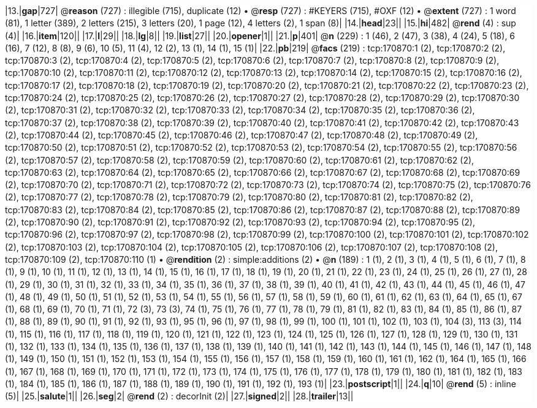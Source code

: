 |13.|__gap__|727| @__reason__ (727) : illegible (715), duplicate (12)  •  @__resp__ (727) : #KEYERS (715), #OXF (12)  •  @__extent__ (727) : 1 word (81), 1 letter (389), 2 letters (215), 3 letters (20), 1 page (12), 4 letters (2), 1 span (8)|
|14.|__head__|23||
|15.|__hi__|482| @__rend__ (4) : sup (4)|
|16.|__item__|120||
|17.|__l__|29||
|18.|__lg__|8||
|19.|__list__|27||
|20.|__opener__|1||
|21.|__p__|401| @__n__ (229) : 1 (46), 2 (47), 3 (38), 4 (24), 5 (18), 6 (16), 7 (12), 8 (8), 9 (6), 10 (5), 11 (4), 12 (2), 13 (1), 14 (1), 15 (1)|
|22.|__pb__|219| @__facs__ (219) : tcp:170870:1 (2), tcp:170870:2 (2), tcp:170870:3 (2), tcp:170870:4 (2), tcp:170870:5 (2), tcp:170870:6 (2), tcp:170870:7 (2), tcp:170870:8 (2), tcp:170870:9 (2), tcp:170870:10 (2), tcp:170870:11 (2), tcp:170870:12 (2), tcp:170870:13 (2), tcp:170870:14 (2), tcp:170870:15 (2), tcp:170870:16 (2), tcp:170870:17 (2), tcp:170870:18 (2), tcp:170870:19 (2), tcp:170870:20 (2), tcp:170870:21 (2), tcp:170870:22 (2), tcp:170870:23 (2), tcp:170870:24 (2), tcp:170870:25 (2), tcp:170870:26 (2), tcp:170870:27 (2), tcp:170870:28 (2), tcp:170870:29 (2), tcp:170870:30 (2), tcp:170870:31 (2), tcp:170870:32 (2), tcp:170870:33 (2), tcp:170870:34 (2), tcp:170870:35 (2), tcp:170870:36 (2), tcp:170870:37 (2), tcp:170870:38 (2), tcp:170870:39 (2), tcp:170870:40 (2), tcp:170870:41 (2), tcp:170870:42 (2), tcp:170870:43 (2), tcp:170870:44 (2), tcp:170870:45 (2), tcp:170870:46 (2), tcp:170870:47 (2), tcp:170870:48 (2), tcp:170870:49 (2), tcp:170870:50 (2), tcp:170870:51 (2), tcp:170870:52 (2), tcp:170870:53 (2), tcp:170870:54 (2), tcp:170870:55 (2), tcp:170870:56 (2), tcp:170870:57 (2), tcp:170870:58 (2), tcp:170870:59 (2), tcp:170870:60 (2), tcp:170870:61 (2), tcp:170870:62 (2), tcp:170870:63 (2), tcp:170870:64 (2), tcp:170870:65 (2), tcp:170870:66 (2), tcp:170870:67 (2), tcp:170870:68 (2), tcp:170870:69 (2), tcp:170870:70 (2), tcp:170870:71 (2), tcp:170870:72 (2), tcp:170870:73 (2), tcp:170870:74 (2), tcp:170870:75 (2), tcp:170870:76 (2), tcp:170870:77 (2), tcp:170870:78 (2), tcp:170870:79 (2), tcp:170870:80 (2), tcp:170870:81 (2), tcp:170870:82 (2), tcp:170870:83 (2), tcp:170870:84 (2), tcp:170870:85 (2), tcp:170870:86 (2), tcp:170870:87 (2), tcp:170870:88 (2), tcp:170870:89 (2), tcp:170870:90 (2), tcp:170870:91 (2), tcp:170870:92 (2), tcp:170870:93 (2), tcp:170870:94 (2), tcp:170870:95 (2), tcp:170870:96 (2), tcp:170870:97 (2), tcp:170870:98 (2), tcp:170870:99 (2), tcp:170870:100 (2), tcp:170870:101 (2), tcp:170870:102 (2), tcp:170870:103 (2), tcp:170870:104 (2), tcp:170870:105 (2), tcp:170870:106 (2), tcp:170870:107 (2), tcp:170870:108 (2), tcp:170870:109 (2), tcp:170870:110 (1)  •  @__rendition__ (2) : simple:additions (2)  •  @__n__ (189) : 1 (1), 2 (1), 3 (1), 4 (1), 5 (1), 6 (1), 7 (1), 8 (1), 9 (1), 10 (1), 11 (1), 12 (1), 13 (1), 14 (1), 15 (1), 16 (1), 17 (1), 18 (1), 19 (1), 20 (1), 21 (1), 22 (1), 23 (1), 24 (1), 25 (1), 26 (1), 27 (1), 28 (1), 29 (1), 30 (1), 31 (1), 32 (1), 33 (1), 34 (1), 35 (1), 36 (1), 37 (1), 38 (1), 39 (1), 40 (1), 41 (1), 42 (1), 43 (1), 44 (1), 45 (1), 46 (1), 47 (1), 48 (1), 49 (1), 50 (1), 51 (1), 52 (1), 53 (1), 54 (1), 55 (1), 56 (1), 57 (1), 58 (1), 59 (1), 60 (1), 61 (1), 62 (1), 63 (1), 64 (1), 65 (1), 67 (1), 68 (1), 69 (1), 70 (1), 71 (1), 72 (3), 73 (3), 74 (1), 75 (1), 76 (1), 77 (1), 78 (1), 79 (1), 81 (1), 82 (1), 83 (1), 84 (1), 85 (1), 86 (1), 87 (1), 88 (1), 89 (1), 90 (1), 91 (1), 92 (1), 93 (1), 95 (1), 96 (1), 97 (1), 98 (1), 99 (1), 100 (1), 101 (1), 102 (1), 103 (1), 104 (3), 113 (3), 114 (1), 115 (1), 116 (1), 117 (1), 118 (1), 119 (1), 120 (1), 121 (1), 122 (1), 123 (1), 124 (1), 125 (1), 126 (1), 127 (1), 128 (1), 129 (1), 130 (1), 131 (1), 132 (1), 133 (1), 134 (1), 135 (1), 136 (1), 137 (1), 138 (1), 139 (1), 140 (1), 141 (1), 142 (1), 143 (1), 144 (1), 145 (1), 146 (1), 147 (1), 148 (1), 149 (1), 150 (1), 151 (1), 152 (1), 153 (1), 154 (1), 155 (1), 156 (1), 157 (1), 158 (1), 159 (1), 160 (1), 161 (1), 162 (1), 164 (1), 165 (1), 166 (1), 167 (1), 168 (1), 169 (1), 170 (1), 171 (1), 172 (1), 173 (1), 174 (1), 175 (1), 176 (1), 177 (1), 178 (1), 179 (1), 180 (1), 181 (1), 182 (1), 183 (1), 184 (1), 185 (1), 186 (1), 187 (1), 188 (1), 189 (1), 190 (1), 191 (1), 192 (1), 193 (1)|
|23.|__postscript__|1||
|24.|__q__|10| @__rend__ (5) : inline (5)|
|25.|__salute__|1||
|26.|__seg__|2| @__rend__ (2) : decorInit (2)|
|27.|__signed__|2||
|28.|__trailer__|13||
